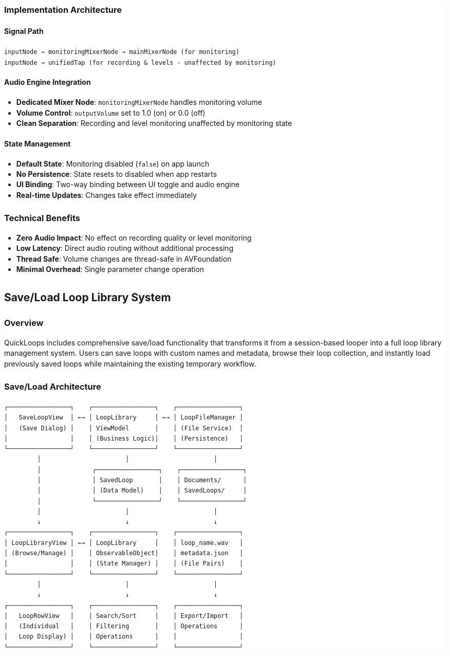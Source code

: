 ### Implementation Architecture

#### Signal Path
```
inputNode → monitoringMixerNode → mainMixerNode (for monitoring)
inputNode → unifiedTap (for recording & levels - unaffected by monitoring)
```

#### Audio Engine Integration
- **Dedicated Mixer Node**: `monitoringMixerNode` handles monitoring volume
- **Volume Control**: `outputVolume` set to 1.0 (on) or 0.0 (off)
- **Clean Separation**: Recording and level monitoring unaffected by monitoring state

#### State Management
- **Default State**: Monitoring disabled (`false`) on app launch
- **No Persistence**: State resets to disabled when app restarts
- **UI Binding**: Two-way binding between UI toggle and audio engine
- **Real-time Updates**: Changes take effect immediately

### Technical Benefits
- **Zero Audio Impact**: No effect on recording quality or level monitoring
- **Low Latency**: Direct audio routing without additional processing
- **Thread Safe**: Volume changes are thread-safe in AVFoundation
- **Minimal Overhead**: Single parameter change operation

## Save/Load Loop Library System

### Overview
QuickLoops includes comprehensive save/load functionality that transforms it from a session-based looper into a full loop library management system. Users can save loops with custom names and metadata, browse their loop collection, and instantly load previously saved loops while maintaining the existing temporary workflow.

### Save/Load Architecture

```
┌─────────────────┐    ┌─────────────────┐    ┌─────────────────┐
│   SaveLoopView  │ ←→ │ LoopLibrary     │ ←→ │ LoopFileManager │
│   (Save Dialog) │    │ ViewModel       │    │ (File Service)  │
│                 │    │ (Business Logic)│    │ (Persistence)   │
└─────────────────┘    └─────────────────┘    └─────────────────┘
         │                       │                       │
         │              ┌─────────────────┐    ┌─────────────────┐
         │              │ SavedLoop       │    │ Documents/      │
         │              │ (Data Model)    │    │ SavedLoops/     │
         │              └─────────────────┘    └─────────────────┘
         │                       │                       │
         ↓                       ↓                       ↓
┌─────────────────┐    ┌─────────────────┐    ┌─────────────────┐
│ LoopLibraryView │ ←→ │ LoopLibrary     │    │ loop_name.wav   │
│ (Browse/Manage) │    │ ObservableObject│    │ metadata.json   │
│                 │    │ (State Manager) │    │ (File Pairs)    │
└─────────────────┘    └─────────────────┘    └─────────────────┘
         │                       │                       │
         ↓                       ↓                       ↓
┌─────────────────┐    ┌─────────────────┐    ┌─────────────────┐
│   LoopRowView   │    │ Search/Sort     │    │ Export/Import   │
│   (Individual   │    │ Filtering       │    │ Operations      │
│   Loop Display) │    │ Operations      │    │                 │
└─────────────────┘    └─────────────────┘    └─────────────────┘
```
